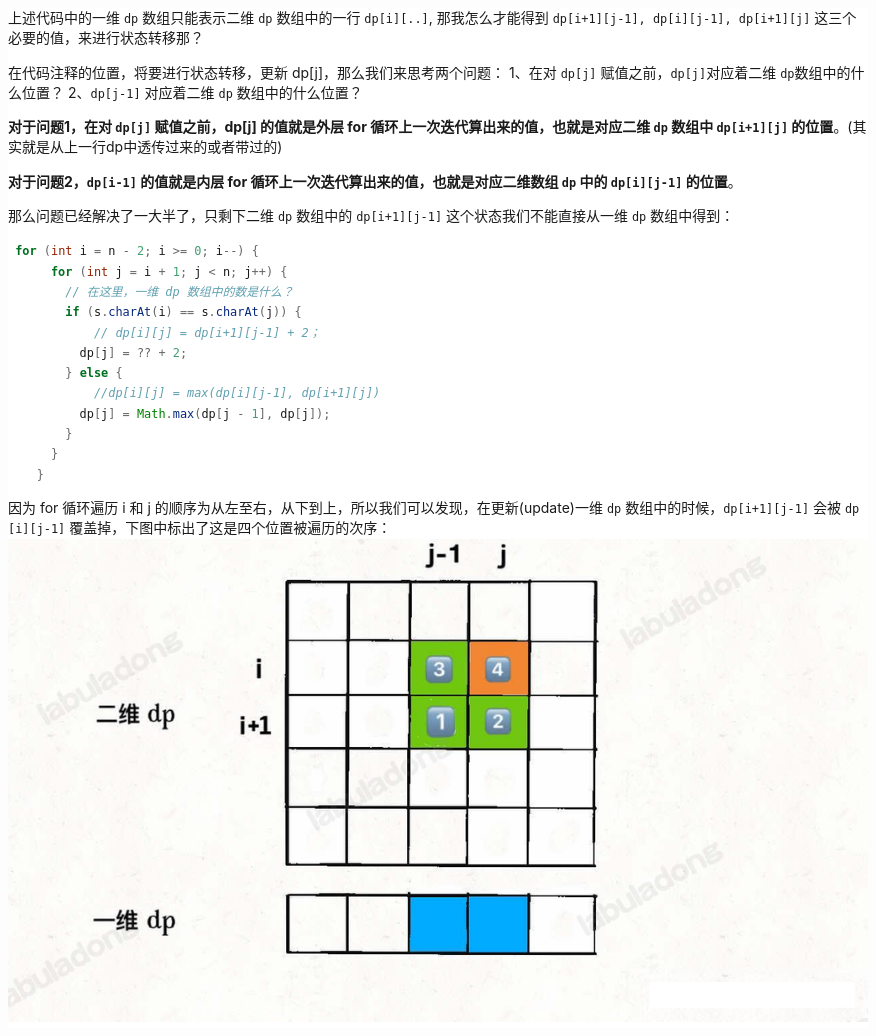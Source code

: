 上述代码中的一维 `dp` 数组只能表示二维 `dp` 数组中的一行 `dp[i][..]`, 那我怎么才能得到 `dp[i+1][j-1], dp[i][j-1], dp[i+1][j]` 这三个必要的值，来进行状态转移那？

在代码注释的位置，将要进行状态转移，更新 dp[j]，那么我们来思考两个问题：
1、在对 `dp[j]` 赋值之前，`dp[j]`对应着二维 `dp`数组中的什么位置？
2、`dp[j-1]` 对应着二维 `dp` 数组中的什么位置？

**对于问题1，在对 `dp[j]` 赋值之前，dp[j] 的值就是外层 for 循环上一次迭代算出来的值，也就是对应二维 `dp` 数组中 `dp[i+1][j]` 的位置**。(其实就是从上一行dp中透传过来的或者带过的)

**对于问题2，`dp[i-1]` 的值就是内层 for 循环上一次迭代算出来的值，也就是对应二维数组 `dp` 中的 `dp[i][j-1]` 的位置**。

那么问题已经解决了一大半了，只剩下二维 `dp` 数组中的 `dp[i+1][j-1]` 这个状态我们不能直接从一维 `dp` 数组中得到：

```java
 for (int i = n - 2; i >= 0; i--) {
      for (int j = i + 1; j < n; j++) {
        // 在这里，一维 dp 数组中的数是什么？
        if (s.charAt(i) == s.charAt(j)) {
            // dp[i][j] = dp[i+1][j-1] + 2；
          dp[j] = ?? + 2;
        } else {
            //dp[i][j] = max(dp[i][j-1], dp[i+1][j])
          dp[j] = Math.max(dp[j - 1], dp[j]);
        }
      }
    }
```

因为 for 循环遍历 i 和 j 的顺序为从左至右，从下到上，所以我们可以发现，在更新(update)一维 `dp` 数组中的时候，`dp[i+1][j-1]` 会被 `dp[i][j-1]` 覆盖掉，下图中标出了这是四个位置被遍历的次序：
![状态压缩示意图3](../imgs/PalindromeSubSeq9.png)
